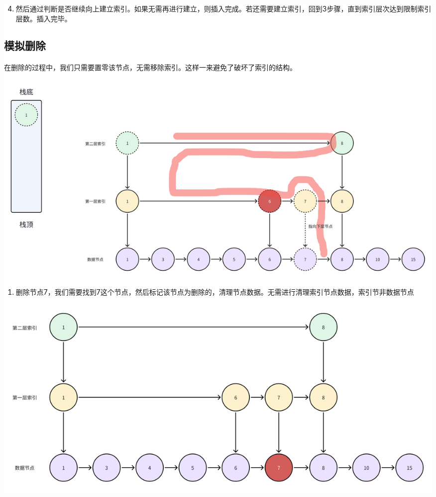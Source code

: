 

4.  然后通过判断是否继续向上建立索引。如果无需再进行建立，则插入完成。若还需要建立索引，回到3步骤，直到索引层次达到限制索引层数。插入完毕。



## 模拟删除

在删除的过程中，我们只需要置零该节点，无需移除索引。这样一来避免了破坏了索引的结构。

![img_9.png](img_9.png)


1.  删除节点7，我们需要找到7这个节点，然后标记该节点为删除的，清理节点数据。无需进行清理索引节点数据，索引节非数据节点

![img_10.png](img_10.png)
